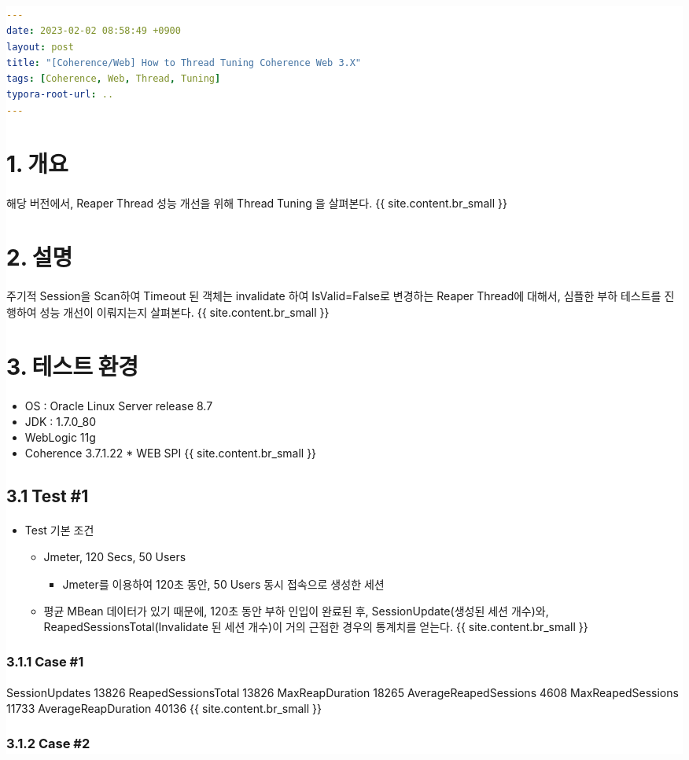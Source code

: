 ```yaml
---
date: 2023-02-02 08:58:49 +0900
layout: post
title: "[Coherence/Web] How to Thread Tuning Coherence Web 3.X"
tags: [Coherence, Web, Thread, Tuning]
typora-root-url: ..
---
```


# 1. 개요

해당 버전에서, Reaper Thread 성능 개선을 위해 Thread Tuning 을 살펴본다.
{{ site.content.br_small }}
# 2. 설명

주기적 Session을 Scan하여 Timeout 된 객체는 invalidate 하여 IsValid=False로 변경하는 Reaper Thread에 대해서, 심플한 부하 테스트를 진행하여 성능 개선이 이뤄지는지 살펴본다.
{{ site.content.br_small }}
# 3. 테스트 환경

* OS : Oracle Linux Server release 8.7
* JDK : 1.7.0_80
* WebLogic 11g
* Coherence 3.7.1.22 * WEB SPI
{{ site.content.br_small }}
## 3.1 Test #1

* Test 기본 조건

  * Jmeter, 120 Secs, 50 Users
    * Jmeter를 이용하여 120초 동안, 50 Users 동시 접속으로 생성한 세션

  * 평균 MBean 데이터가 있기 때문에, 
    120초 동안 부하 인입이 완료된 후, SessionUpdate(생성된 세션 개수)와, ReapedSessionsTotal(Invalidate 된 세션 개수)이 거의 근접한 경우의 통계치를 얻는다.
{{ site.content.br_small }}
### 3.1.1 Case #1

SessionUpdates 13826
ReapedSessionsTotal 13826
MaxReapDuration 18265
AverageReapedSessions 4608
MaxReapedSessions 11733
AverageReapDuration 40136
{{ site.content.br_small }}
### 3.1.2 Case #2
